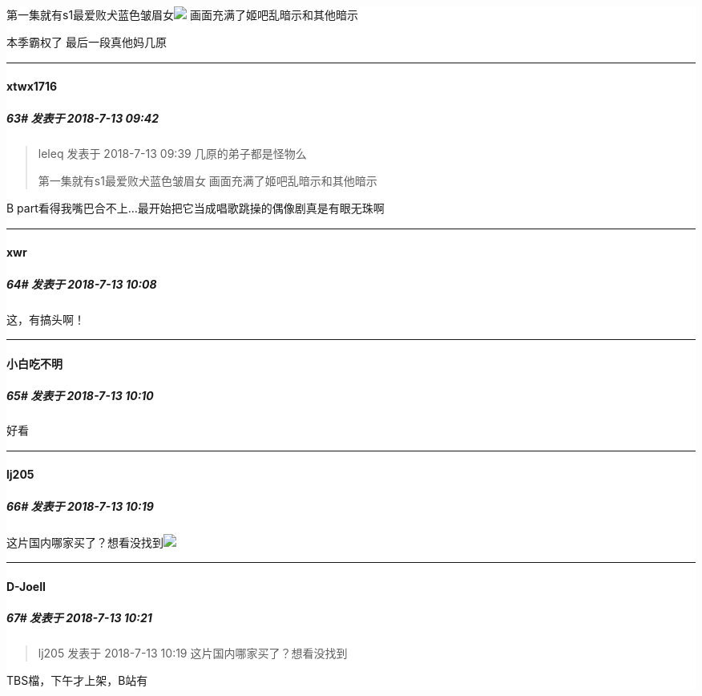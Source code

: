 
第一集就有s1最爱败犬蓝色皱眉女<img src="https://static.saraba1st.com/image/smiley/carton2017/019.png" referrerpolicy="no-referrer"> 画面充满了姬吧乱暗示和其他暗示 

本季霸权了 最后一段真他妈几原


-----

####  xtwx1716  
##### 63#       发表于 2018-7-13 09:42


<blockquote>leleq 发表于 2018-7-13 09:39
几原的弟子都是怪物么


第一集就有s1最爱败犬蓝色皱眉女 画面充满了姬吧乱暗示和其他暗示 
</blockquote>
B part看得我嘴巴合不上…最开始把它当成唱歌跳操的偶像剧真是有眼无珠啊


-----

####  xwr  
##### 64#       发表于 2018-7-13 10:08


这，有搞头啊！


-----

####  小白吃不明  
##### 65#       发表于 2018-7-13 10:10


好看


-----

####  lj205  
##### 66#       发表于 2018-7-13 10:19


这片国内哪家买了？想看没找到<img src="https://static.saraba1st.com/image/smiley/face2017/135.png" referrerpolicy="no-referrer">


-----

####  D-JoeII  
##### 67#       发表于 2018-7-13 10:21


<blockquote>lj205 发表于 2018-7-13 10:19
这片国内哪家买了？想看没找到</blockquote>
TBS檔，下午才上架，B站有

